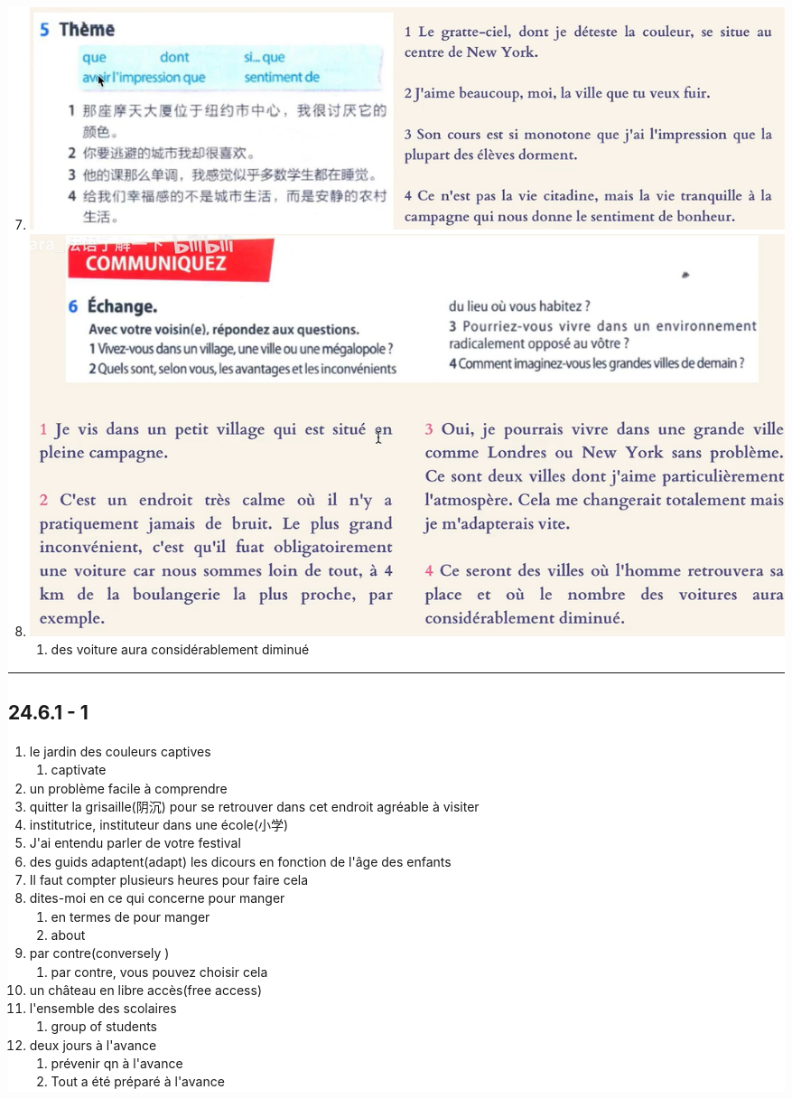 7. ![B1 09 theme](lesson13-vocabulaire-12.jpg)
7. ![B1 09 theme](lesson13-vocabulaire-13.jpg)
   1. des voiture aura considérablement diminué

---

## 24.6.1 - 1

1. le jardin des couleurs captives 
   1. captivate
2. un problème facile à comprendre
3. quitter la grisaille(阴沉) pour se retrouver dans cet endroit agréable à visiter 
4. institutrice, instituteur dans une école(小学)
5. J'ai entendu parler de votre festival
6. des guids adaptent(adapt) les dicours en fonction de l'âge des enfants 
7. Il faut compter plusieurs heures pour faire cela 
8. dites-moi en ce qui concerne pour manger
   1. en termes de pour manger 
   2. about
9. par contre(conversely )
   1.  par contre, vous pouvez choisir cela 
10. un château en libre accès(free access)
11. l'ensemble des scolaires 
    1.  group of students
12. deux jours à l'avance
    1.  prévenir qn à l'avance 
    2.  Tout a été préparé à l'avance